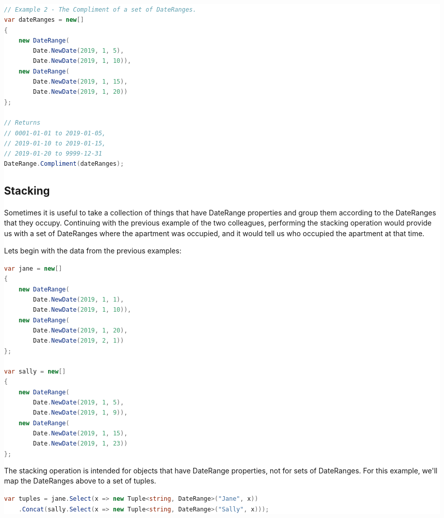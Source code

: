 ```c#
// Example 2 - The Compliment of a set of DateRanges.
var dateRanges = new[]
{
    new DateRange(
        Date.NewDate(2019, 1, 5),
        Date.NewDate(2019, 1, 10)),
    new DateRange(
        Date.NewDate(2019, 1, 15),
        Date.NewDate(2019, 1, 20))
};

// Returns
// 0001-01-01 to 2019-01-05,
// 2019-01-10 to 2019-01-15,
// 2019-01-20 to 9999-12-31
DateRange.Compliment(dateRanges);
```

## Stacking

Sometimes it is useful to take a collection of things that have DateRange properties and group them according to the DateRanges that they occupy. Continuing with the previous example of the two colleagues, performing the stacking operation would provide us with a set of DateRanges where the apartment was occupied, and it would tell us who occupied the apartment at that time.

Lets begin with the data from the previous examples:
```c#
var jane = new[]
{
    new DateRange(
        Date.NewDate(2019, 1, 1),
        Date.NewDate(2019, 1, 10)),
    new DateRange(
        Date.NewDate(2019, 1, 20),
        Date.NewDate(2019, 2, 1))
};

var sally = new[]
{
    new DateRange(
        Date.NewDate(2019, 1, 5),
        Date.NewDate(2019, 1, 9)),
    new DateRange(
        Date.NewDate(2019, 1, 15),
        Date.NewDate(2019, 1, 23))
};
```

The stacking operation is intended for objects that have DateRange properties, not for sets of DateRanges. For this example, we'll map the DateRanges above to a set of tuples.

```c#
var tuples = jane.Select(x => new Tuple<string, DateRange>("Jane", x))
    .Concat(sally.Select(x => new Tuple<string, DateRange>("Sally", x)));
```
